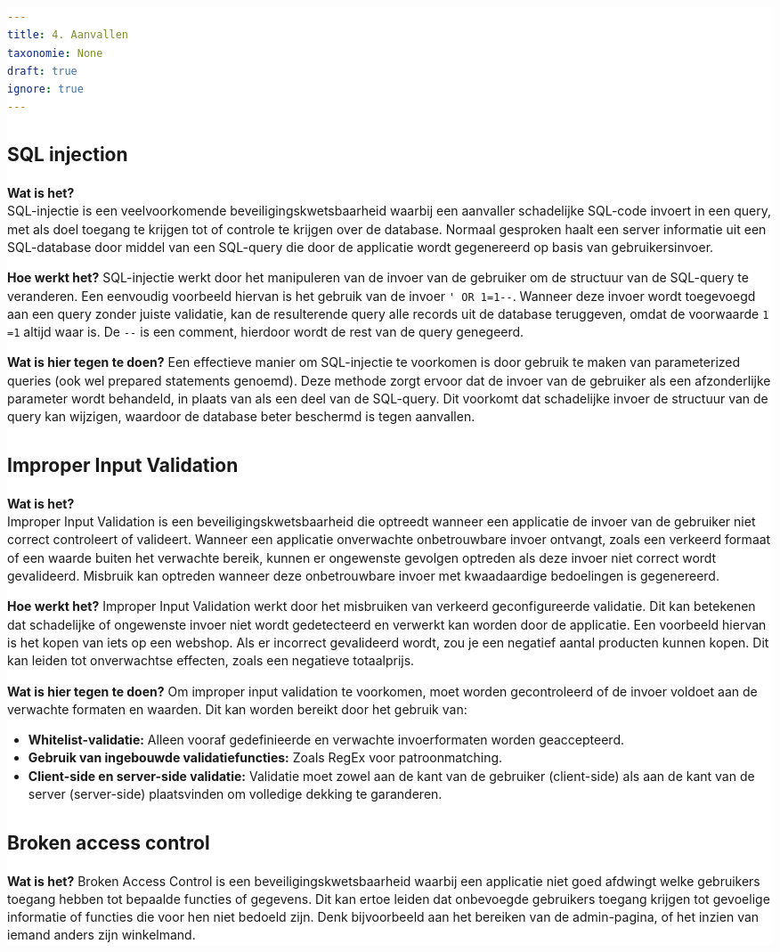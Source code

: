 ```yaml
---
title: 4. Aanvallen
taxonomie: None
draft: true
ignore: true
---
```


## SQL injection
**Wat is het?**  
SQL-injectie is een veelvoorkomende beveiligingskwetsbaarheid waarbij een aanvaller schadelijke SQL-code invoert in een query, met als doel toegang te krijgen tot of controle te krijgen over de database. Normaal gesproken haalt een server informatie uit een SQL-database door middel van een SQL-query die door de applicatie wordt gegenereerd op basis van gebruikersinvoer.

**Hoe werkt het?**
SQL-injectie werkt door het manipuleren van de invoer van de gebruiker om de structuur van de SQL-query te veranderen. Een eenvoudig voorbeeld hiervan is het gebruik van de invoer `' OR 1=1--`. Wanneer deze invoer wordt toegevoegd aan een query zonder juiste validatie, kan de resulterende query alle records uit de database teruggeven, omdat de voorwaarde `1=1` altijd waar is. De `--` is een comment, hierdoor wordt de rest van de query genegeerd.

**Wat is hier tegen te doen?**
Een effectieve manier om SQL-injectie te voorkomen is door gebruik te maken van parameterized queries (ook wel prepared statements genoemd). Deze methode zorgt ervoor dat de invoer van de gebruiker als een afzonderlijke parameter wordt behandeld, in plaats van als een deel van de SQL-query. Dit voorkomt dat schadelijke invoer de structuur van de query kan wijzigen, waardoor de database beter beschermd is tegen aanvallen.
## Improper Input Validation
**Wat is het?**  
Improper Input Validation is een beveiligingskwetsbaarheid die optreedt wanneer een applicatie de invoer van de gebruiker niet correct controleert of valideert. Wanneer een applicatie onverwachte onbetrouwbare invoer ontvangt, zoals een verkeerd formaat of een waarde buiten het verwachte bereik, kunnen er ongewenste gevolgen optreden als deze invoer niet correct wordt gevalideerd. Misbruik kan optreden wanneer deze onbetrouwbare invoer met kwaadaardige bedoelingen is gegenereerd.

**Hoe werkt het?**
Improper Input Validation werkt door het misbruiken van verkeerd geconfigureerde validatie. Dit kan betekenen dat schadelijke of ongewenste invoer niet wordt gedetecteerd en verwerkt kan worden door de applicatie. Een voorbeeld hiervan is het kopen van iets op een webshop. Als er incorrect gevalideerd wordt, zou je een negatief aantal producten kunnen kopen. Dit kan leiden tot onverwachtse effecten, zoals een negatieve totaalprijs.

**Wat is hier tegen te doen?**
Om improper input validation te voorkomen, moet worden gecontroleerd of de invoer voldoet aan de verwachte formaten en waarden. Dit kan worden bereikt door het gebruik van:

- **Whitelist-validatie:** Alleen vooraf gedefinieerde en verwachte invoerformaten worden geaccepteerd.
- **Gebruik van ingebouwde validatiefuncties:** Zoals RegEx voor patroonmatching.
- **Client-side en server-side validatie:** Validatie moet zowel aan de kant van de gebruiker (client-side) als aan de kant van de server (server-side) plaatsvinden om volledige dekking te garanderen.
## Broken access control
**Wat is het?**
Broken Access Control is een beveiligingskwetsbaarheid waarbij een applicatie niet goed afdwingt welke gebruikers toegang hebben tot bepaalde functies of gegevens. Dit kan ertoe leiden dat onbevoegde gebruikers toegang krijgen tot gevoelige informatie of functies die voor hen niet bedoeld zijn. Denk bijvoorbeeld aan het bereiken van de admin-pagina, of het inzien van iemand anders zijn winkelmand.
